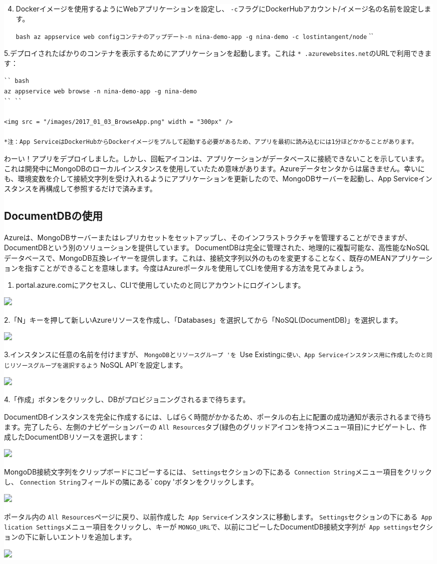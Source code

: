 4. Dockerイメージを使用するようにWebアプリケーションを設定し、 `-c`フラグにDockerHubアカウント/イメージ名の名前を設定します。

    `` bash
    az appservice web configコンテナのアップデート-n nina-demo-app -g nina-demo -c lostintangent/node
    `` ``

5.デプロイされたばかりのコンテナを表示するためにアプリケーションを起動します。これは `* .azurewebsites.net`のURLで利用できます：

    `` bash
    az appservice web browse -n nina-demo-app -g nina-demo
    `` ``

    <img src = "/images/2017_01_03_BrowseApp.png" width = "300px" />

    *注：App ServiceはDockerHubからDockerイメージをプルして起動する必要があるため、アプリを最初に読み込むには1分ほどかかることがあります。

わーい！アプリをデプロイしました。しかし、回転アイコンは、アプリケーションがデータベースに接続できないことを示しています。これは開発中にMongoDBのローカルインスタンスを使用していたため意味があります。Azureデータセンタからは届きません。幸いにも、環境変数を介して接続文字列を受け入れるようにアプリケーションを更新したので、MongoDBサーバーを起動し、App Serviceインスタンスを再構成して参照するだけで済みます。

## DocumentDBの使用

Azureは、MongoDBサーバーまたはレプリカセットをセットアップし、そのインフラストラクチャを管理することができますが、DocumentDBという別のソリューションを提供しています。 DocumentDBは完全に管理された、地理的に複製可能な、高性能なNoSQLデータベースで、MongoDB互換レイヤーを提供します。これは、接続文字列以外のものを変更することなく、既存のMEANアプリケーションを指すことができることを意味します。今度はAzureポータルを使用してCLIを使用する方法を見てみましょう。

1. portal.azure.comにアクセスし、CLIで使用していたのと同じアカウントにログインします。

<img src = "/images/2017_01_03_AzurePortal.png" width = "350px" />

2.「N」キーを押して新しいAzureリソースを作成し、「Databases」を選択してから「NoSQL(DocumentDB)」を選択します。

<img src = "/images/2017_01_03_CreateDocDB.png" width = "300px" />

3.インスタンスに任意の名前を付けますが、 `MongoDB`と`リソースグループ 'を `Use Existing`に使い、App Serviceインスタンス用に作成したのと同じリソースグループを選択するよう` NoSQL API`を設定します。

<img src = "/images/2017_01_03_DocDBCreate.png" width = "250px" />

4.「作成」ボタンをクリックし、DBがプロビジョニングされるまで待ちます。
    
DocumentDBインスタンスを完全に作成するには、しばらく時間がかかるため、ポータルの右上に配置の成功通知が表示されるまで待ちます。完了したら、左側のナビゲーションバーの `All Resources`タブ(緑色のグリッドアイコンを持つメニュー項目)にナビゲートし、作成したDocumentDBリソースを選択します：

<img src = "/images/2017_01_03_AllResources.png" width = "350px" />

MongoDB接続文字列をクリップボードにコピーするには、 `Settings`セクションの下にある` Connection String`メニュー項目をクリックし、 `Connection String`フィールドの隣にある` copy 'ボタンをクリックします。

<img src = "/images/2017_01_03_ConnectionString.png" width = "450px" />

ポータル内の `All Resources`ページに戻り、以前作成した` App Service`インスタンスに移動します。 `Settings`セクションの下にある` Application Settings`メニュー項目をクリックし、キーが `MONGO_URL`で、以前にコピーしたDocumentDB接続文字列が` App settings`セクションの下に新しいエントリを追加します。

<img src = "/images/2017_01_03_AppSettings.png" width = "450px" />
